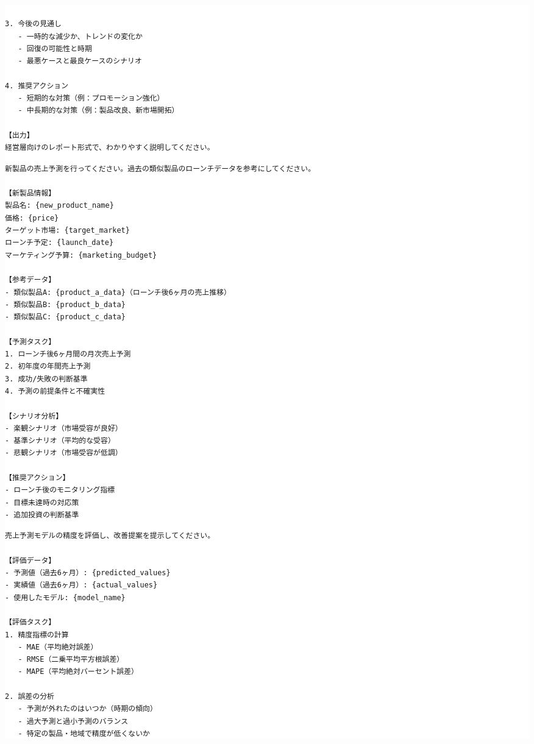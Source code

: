 ```

3. 今後の見通し
   - 一時的な減少か、トレンドの変化か
   - 回復の可能性と時期
   - 最悪ケースと最良ケースのシナリオ

4. 推奨アクション
   - 短期的な対策（例：プロモーション強化）
   - 中長期的な対策（例：製品改良、新市場開拓）

【出力】
経営層向けのレポート形式で、わかりやすく説明してください。
```

```
新製品の売上予測を行ってください。過去の類似製品のローンチデータを参考にしてください。

【新製品情報】
製品名: {new_product_name}
価格: {price}
ターゲット市場: {target_market}
ローンチ予定: {launch_date}
マーケティング予算: {marketing_budget}

【参考データ】
- 類似製品A: {product_a_data}（ローンチ後6ヶ月の売上推移）
- 類似製品B: {product_b_data}
- 類似製品C: {product_c_data}

【予測タスク】
1. ローンチ後6ヶ月間の月次売上予測
2. 初年度の年間売上予測
3. 成功/失敗の判断基準
4. 予測の前提条件と不確実性

【シナリオ分析】
- 楽観シナリオ（市場受容が良好）
- 基準シナリオ（平均的な受容）
- 悲観シナリオ（市場受容が低調）

【推奨アクション】
- ローンチ後のモニタリング指標
- 目標未達時の対応策
- 追加投資の判断基準
```

```
売上予測モデルの精度を評価し、改善提案を提示してください。

【評価データ】
- 予測値（過去6ヶ月）: {predicted_values}
- 実績値（過去6ヶ月）: {actual_values}
- 使用したモデル: {model_name}

【評価タスク】
1. 精度指標の計算
   - MAE（平均絶対誤差）
   - RMSE（二乗平均平方根誤差）
   - MAPE（平均絶対パーセント誤差）

2. 誤差の分析
   - 予測が外れたのはいつか（時期の傾向）
   - 過大予測と過小予測のバランス
   - 特定の製品・地域で精度が低くないか
```
